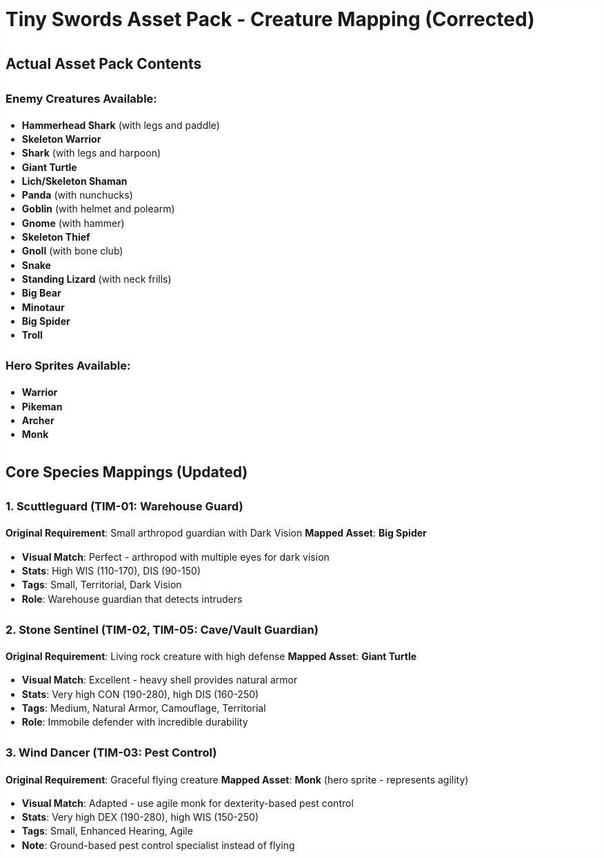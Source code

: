 # Tiny Swords Asset Pack - Creature Mapping (Corrected)

## Actual Asset Pack Contents

### Enemy Creatures Available:
- **Hammerhead Shark** (with legs and paddle)
- **Skeleton Warrior**
- **Shark** (with legs and harpoon)
- **Giant Turtle**
- **Lich/Skeleton Shaman**
- **Panda** (with nunchucks)
- **Goblin** (with helmet and polearm)
- **Gnome** (with hammer)
- **Skeleton Thief**
- **Gnoll** (with bone club)
- **Snake**
- **Standing Lizard** (with neck frills)
- **Big Bear**
- **Minotaur**
- **Big Spider**
- **Troll**

### Hero Sprites Available:
- **Warrior**
- **Pikeman**
- **Archer**
- **Monk**

## Core Species Mappings (Updated)

### 1. **Scuttleguard** (TIM-01: Warehouse Guard)
**Original Requirement**: Small arthropod guardian with Dark Vision
**Mapped Asset**: **Big Spider**
- **Visual Match**: Perfect - arthropod with multiple eyes for dark vision
- **Stats**: High WIS (110-170), DIS (90-150)
- **Tags**: Small, Territorial, Dark Vision
- **Role**: Warehouse guardian that detects intruders

### 2. **Stone Sentinel** (TIM-02, TIM-05: Cave/Vault Guardian)
**Original Requirement**: Living rock creature with high defense
**Mapped Asset**: **Giant Turtle**
- **Visual Match**: Excellent - heavy shell provides natural armor
- **Stats**: Very high CON (190-280), high DIS (160-250)
- **Tags**: Medium, Natural Armor, Camouflage, Territorial
- **Role**: Immobile defender with incredible durability

### 3. **Wind Dancer** (TIM-03: Pest Control)
**Original Requirement**: Graceful flying creature
**Mapped Asset**: **Monk** (hero sprite - represents agility)
- **Visual Match**: Adapted - use agile monk for dexterity-based pest control
- **Stats**: Very high DEX (190-280), high WIS (150-250)
- **Tags**: Small, Enhanced Hearing, Agile
- **Note**: Ground-based pest control specialist instead of flying
